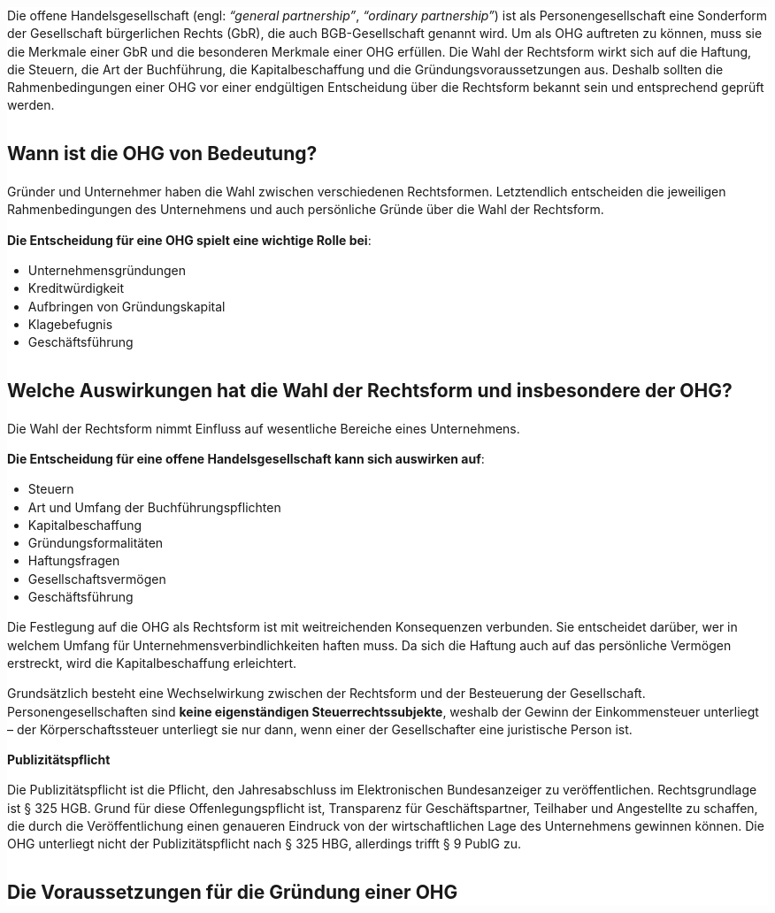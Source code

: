 Die offene Handelsgesellschaft (engl: _“general partnership”_, _“ordinary partnership”_) ist als Personengesellschaft eine Sonderform der Gesellschaft bürgerlichen Rechts (GbR), die auch BGB-Gesellschaft genannt wird. Um als OHG auftreten zu können, muss sie die Merkmale einer GbR und die besonderen Merkmale einer OHG erfüllen. Die Wahl der Rechtsform wirkt sich auf die Haftung, die Steuern, die Art der Buchführung, die Kapitalbeschaffung und die Gründungsvoraussetzungen aus. Deshalb sollten die Rahmenbedingungen einer OHG vor einer endgültigen Entscheidung über die Rechtsform bekannt sein und entsprechend geprüft werden.

## Wann ist die OHG von Bedeutung?

Gründer und Unternehmer haben die Wahl zwischen verschiedenen Rechtsformen. Letztendlich entscheiden die jeweiligen Rahmenbedingungen des Unternehmens und auch persönliche Gründe über die Wahl der Rechtsform.

**Die Entscheidung für eine OHG spielt eine wichtige Rolle bei**:

- Unternehmensgründungen
- Kreditwürdigkeit
- Aufbringen von Gründungskapital
- Klagebefugnis
- Geschäftsführung
## Welche Auswirkungen hat die Wahl der Rechtsform und insbesondere der OHG?

Die Wahl der Rechtsform nimmt Einfluss auf wesentliche Bereiche eines Unternehmens.

**Die Entscheidung für eine offene Handelsgesellschaft kann sich auswirken auf**:

- Steuern
- Art und Umfang der Buchführungspflichten
- Kapitalbeschaffung
- Gründungsformalitäten
- Haftungsfragen
- Gesellschaftsvermögen
- Geschäftsführung

Die Festlegung auf die OHG als Rechtsform ist mit weitreichenden Konsequenzen verbunden. Sie entscheidet darüber, wer in welchem Umfang für Unternehmensverbindlichkeiten haften muss. Da sich die Haftung auch auf das persönliche Vermögen erstreckt, wird die Kapitalbeschaffung erleichtert.

Grundsätzlich besteht eine Wechselwirkung zwischen der Rechtsform und der Besteuerung der Gesellschaft. Personengesellschaften sind **keine eigenständigen Steuerrechtssubjekte**, weshalb der Gewinn der Einkommensteuer unterliegt – der Körperschaftssteuer unterliegt sie nur dann, wenn einer der Gesellschafter eine juristische Person ist.

**Publizitätspflicht**

Die Publizitätspflicht ist die Pflicht, den Jahresabschluss im Elektronischen Bundesanzeiger zu veröffentlichen. Rechtsgrundlage ist § 325 HGB. Grund für diese Offenlegungspflicht ist, Transparenz für Geschäftspartner, Teilhaber und Angestellte zu schaffen, die durch die Veröffentlichung einen genaueren Eindruck von der wirtschaftlichen Lage des Unternehmens gewinnen können. Die OHG unterliegt nicht der Publizitätspflicht nach § 325 HBG, allerdings trifft § 9 PublG zu.

## Die Voraussetzungen für die Gründung einer OHG
